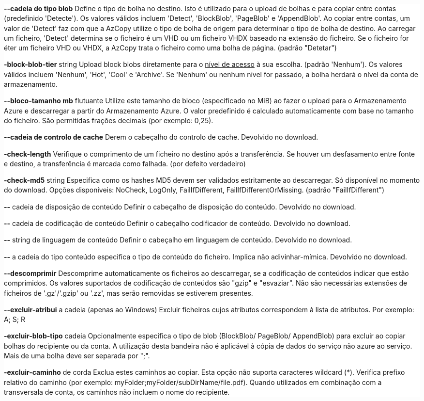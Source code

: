 **--cadeia do tipo blob** Define o tipo de bolha no destino. Isto é utilizado para o upload de bolhas e para copiar entre contas (predefinido 'Detecte'). Os valores válidos incluem 'Detect', 'BlockBlob', 'PageBlob' e 'AppendBlob'. Ao copiar entre contas, um valor de 'Detect' faz com que a AzCopy utilize o tipo de bolha de origem para determinar o tipo de bolha de destino. Ao carregar um ficheiro, 'Detect' determina se o ficheiro é um VHD ou um ficheiro VHDX baseado na extensão do ficheiro. Se o ficheiro for éter um ficheiro VHD ou VHDX, a AzCopy trata o ficheiro como uma bolha de página. (padrão "Detetar")

**-block-blob-tier** string Upload block blobs diretamente para o [nível de acesso](../blobs/storage-blob-storage-tiers.md) à sua escolha. (padrão 'Nenhum'). Os valores válidos incluem 'Nenhum', 'Hot', 'Cool' e 'Archive'. Se 'Nenhum' ou nenhum nível for passado, a bolha herdará o nível da conta de armazenamento.

**--bloco-tamanho mb** flutuante Utilize este tamanho de bloco (especificado no MiB) ao fazer o upload para o Armazenamento Azure e descarregar a partir do Armazenamento Azure. O valor predefinido é calculado automaticamente com base no tamanho do ficheiro. São permitidas frações decimais (por exemplo: 0,25).

**--cadeia de controlo de cache** Derem o cabeçalho do controlo de cache. Devolvido no download.

**-check-length**                         Verifique o comprimento de um ficheiro no destino após a transferência. Se houver um desfasamento entre fonte e destino, a transferência é marcada como falhada. (por defeito verdadeiro)

**-check-md5** string Especifica como os hashes MD5 devem ser validados estritamente ao descarregar. Só disponível no momento do download. Opções disponíveis: NoCheck, LogOnly, FailIfDifferent, FailIfDifferentOrMissing. (padrão "FailIfDifferent")

**--** cadeia de disposição de conteúdo Definir o cabeçalho de disposição do conteúdo. Devolvido no download.

**--** cadeia de codificação de conteúdo Definir o cabeçalho codificador de conteúdo. Devolvido no download.

**--** string de linguagem de conteúdo Definir o cabeçalho em linguagem de conteúdo. Devolvido no download.

**--** a cadeia do tipo conteúdo especifica o tipo de conteúdo do ficheiro. Implica não adivinhar-mímica. Devolvido no download.

**--descomprimir**                           Descomprime automaticamente os ficheiros ao descarregar, se a codificação de conteúdos indicar que estão comprimidos. Os valores suportados de codificação de conteúdos são "gzip" e "esvaziar". Não são necessárias extensões de ficheiros de '.gz'/'.gzip' ou '.zz', mas serão removidas se estiverem presentes.

**--excluir-atribui** a cadeia (apenas ao Windows) Excluir ficheiros cujos atributos correspondem à lista de atributos. Por exemplo: A; S; R

**-excluir-blob-tipo** cadeia Opcionalmente especifica o tipo de blob (BlockBlob/ PageBlob/ AppendBlob) para excluir ao copiar bolhas do recipiente ou da conta. A utilização desta bandeira não é aplicável à cópia de dados do serviço não azure ao serviço. Mais de uma bolha deve ser separada por ";".

**-excluir-caminho** de corda Exclua estes caminhos ao copiar. Esta opção não suporta caracteres wildcard (*). Verifica prefixo relativo do caminho (por exemplo: myFolder;myFolder/subDirName/file.pdf). Quando utilizados em combinação com a transversala de conta, os caminhos não incluem o nome do recipiente.
